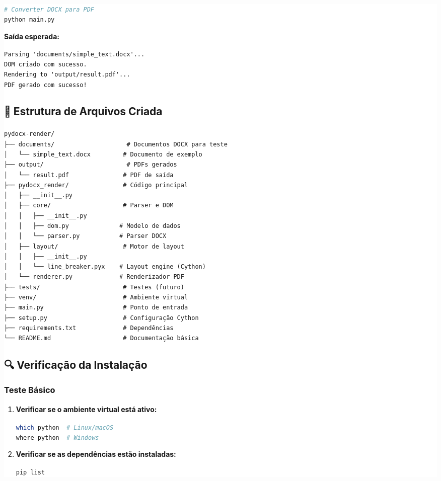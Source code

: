 ```bash
# Converter DOCX para PDF
python main.py
```

**Saída esperada:**
```
Parsing 'documents/simple_text.docx'...
DOM criado com sucesso.
Rendering to 'output/result.pdf'...
PDF gerado com sucesso!
```

## 📁 Estrutura de Arquivos Criada

```
pydocx-render/
├── documents/                    # Documentos DOCX para teste
│   └── simple_text.docx         # Documento de exemplo
├── output/                       # PDFs gerados
│   └── result.pdf               # PDF de saída
├── pydocx_render/               # Código principal
│   ├── __init__.py
│   ├── core/                    # Parser e DOM
│   │   ├── __init__.py
│   │   ├── dom.py              # Modelo de dados
│   │   └── parser.py           # Parser DOCX
│   ├── layout/                  # Motor de layout
│   │   ├── __init__.py
│   │   └── line_breaker.pyx    # Layout engine (Cython)
│   └── renderer.py             # Renderizador PDF
├── tests/                       # Testes (futuro)
├── venv/                        # Ambiente virtual
├── main.py                      # Ponto de entrada
├── setup.py                     # Configuração Cython
├── requirements.txt             # Dependências
└── README.md                    # Documentação básica
```

## 🔍 Verificação da Instalação

### Teste Básico

1. **Verificar se o ambiente virtual está ativo:**
   ```bash
   which python  # Linux/macOS
   where python  # Windows
   ```

2. **Verificar se as dependências estão instaladas:**
   ```bash
   pip list
   ```
